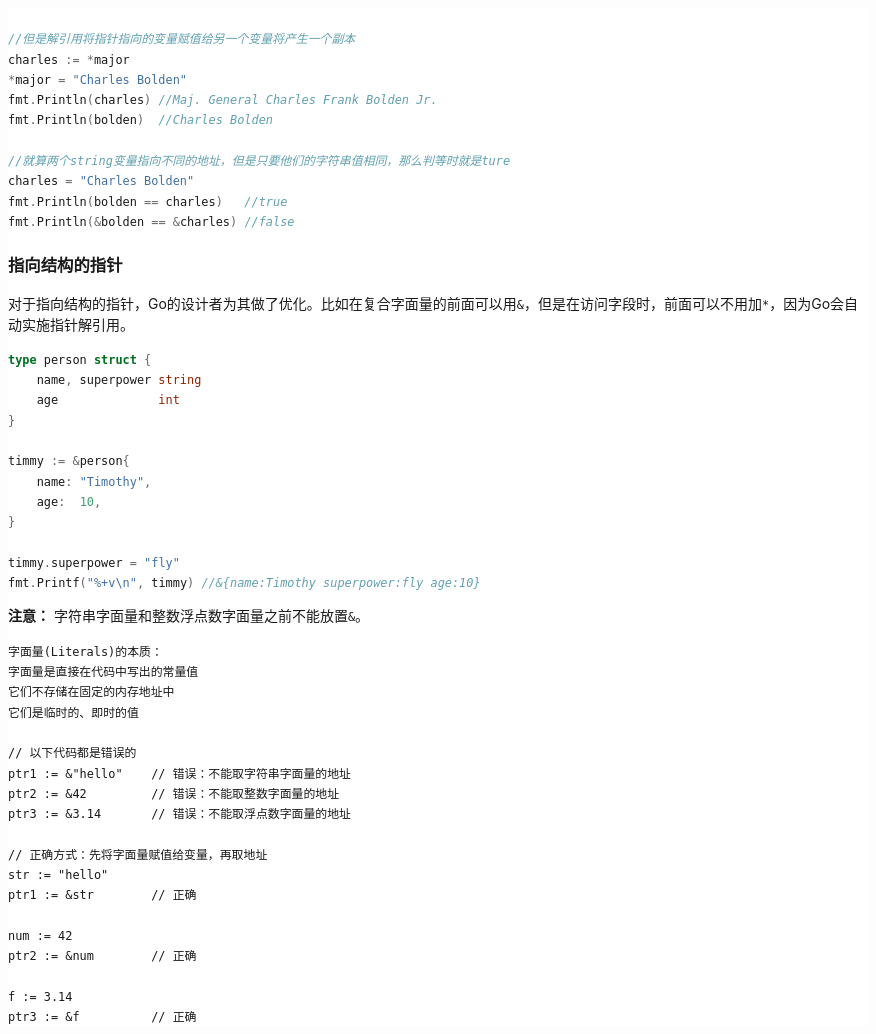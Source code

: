 ```go

//但是解引用将指针指向的变量赋值给另一个变量将产生一个副本
charles := *major
*major = "Charles Bolden"
fmt.Println(charles) //Maj. General Charles Frank Bolden Jr.
fmt.Println(bolden)  //Charles Bolden

//就算两个string变量指向不同的地址，但是只要他们的字符串值相同，那么判等时就是ture
charles = "Charles Bolden"
fmt.Println(bolden == charles)   //true
fmt.Println(&bolden == &charles) //false
```

### 指向结构的指针
对于指向结构的指针，Go的设计者为其做了优化。比如在复合字面量的前面可以用`&`，但是在访问字段时，前面可以不用加`*`，因为Go会自动实施指针解引用。
```go
type person struct {
	name, superpower string
	age              int
}

timmy := &person{
    name: "Timothy",
    age:  10,
}

timmy.superpower = "fly"
fmt.Printf("%+v\n", timmy) //&{name:Timothy superpower:fly age:10}
```
**注意：** 字符串字面量和整数浮点数字面量之前不能放置`&`。

```
字面量(Literals)的本质：
字面量是直接在代码中写出的常量值
它们不存储在固定的内存地址中
它们是临时的、即时的值

// 以下代码都是错误的
ptr1 := &"hello"    // 错误：不能取字符串字面量的地址
ptr2 := &42         // 错误：不能取整数字面量的地址
ptr3 := &3.14       // 错误：不能取浮点数字面量的地址

// 正确方式：先将字面量赋值给变量，再取地址
str := "hello"
ptr1 := &str        // 正确

num := 42
ptr2 := &num        // 正确

f := 3.14
ptr3 := &f          // 正确
```
